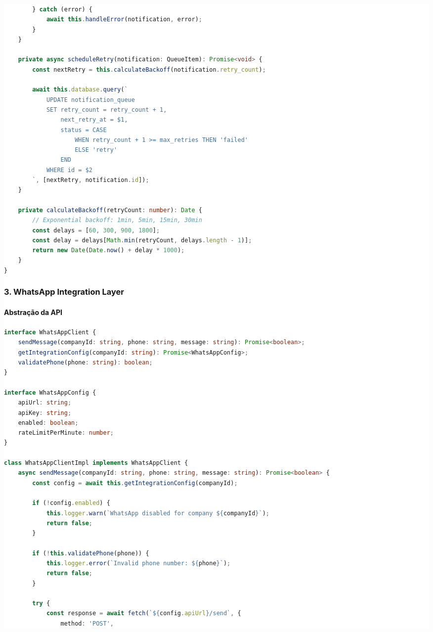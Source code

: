 ```typescript
        } catch (error) {
            await this.handleError(notification, error);
        }
    }
    
    private async scheduleRetry(notification: QueueItem): Promise<void> {
        const nextRetry = this.calculateBackoff(notification.retry_count);
        
        await this.database.query(`
            UPDATE notification_queue 
            SET retry_count = retry_count + 1,
                next_retry_at = $1,
                status = CASE 
                    WHEN retry_count + 1 >= max_retries THEN 'failed'
                    ELSE 'retry'
                END
            WHERE id = $2
        `, [nextRetry, notification.id]);
    }
    
    private calculateBackoff(retryCount: number): Date {
        // Exponential backoff: 1min, 5min, 15min, 30min
        const delays = [60, 300, 900, 1800];
        const delay = delays[Math.min(retryCount, delays.length - 1)];
        return new Date(Date.now() + delay * 1000);
    }
}
```

### 3. WhatsApp Integration Layer

#### Abstração da API
```typescript
interface WhatsAppClient {
    sendMessage(companyId: string, phone: string, message: string): Promise<boolean>;
    getIntegrationConfig(companyId: string): Promise<WhatsAppConfig>;
    validatePhone(phone: string): boolean;
}

interface WhatsAppConfig {
    apiUrl: string;
    apiKey: string;
    enabled: boolean;
    rateLimitPerMinute: number;
}

class WhatsAppClientImpl implements WhatsAppClient {
    async sendMessage(companyId: string, phone: string, message: string): Promise<boolean> {
        const config = await this.getIntegrationConfig(companyId);
        
        if (!config.enabled) {
            this.logger.warn(`WhatsApp disabled for company ${companyId}`);
            return false;
        }
        
        if (!this.validatePhone(phone)) {
            this.logger.error(`Invalid phone number: ${phone}`);
            return false;
        }
        
        try {
            const response = await fetch(`${config.apiUrl}/send`, {
                method: 'POST',
```
